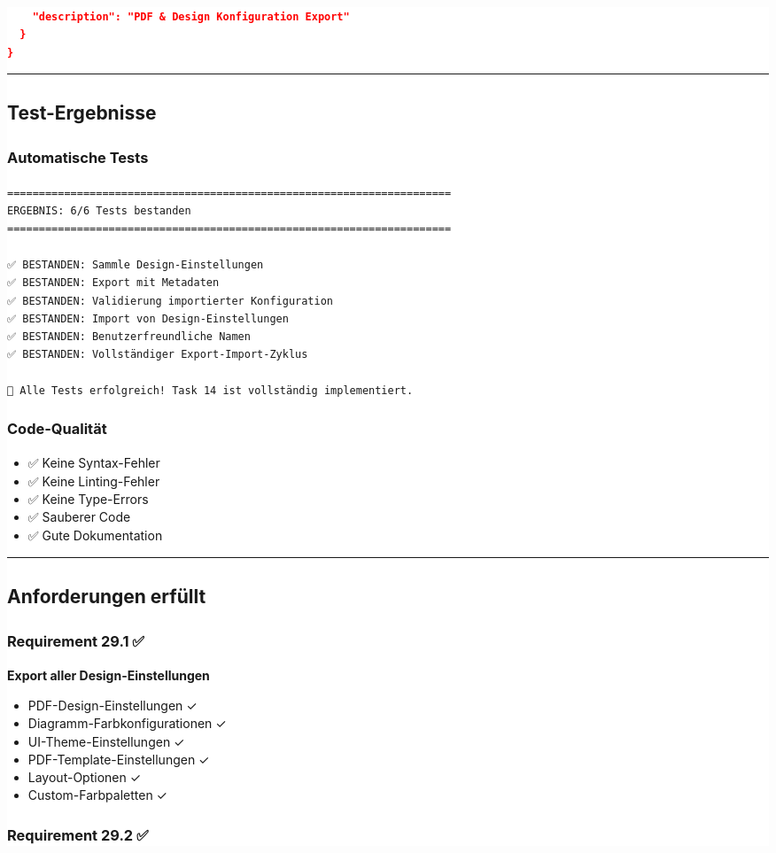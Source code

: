```json
    "description": "PDF & Design Konfiguration Export"
  }
}
```

---

## Test-Ergebnisse

### Automatische Tests

```
======================================================================
ERGEBNIS: 6/6 Tests bestanden
======================================================================

✅ BESTANDEN: Sammle Design-Einstellungen
✅ BESTANDEN: Export mit Metadaten
✅ BESTANDEN: Validierung importierter Konfiguration
✅ BESTANDEN: Import von Design-Einstellungen
✅ BESTANDEN: Benutzerfreundliche Namen
✅ BESTANDEN: Vollständiger Export-Import-Zyklus

🎉 Alle Tests erfolgreich! Task 14 ist vollständig implementiert.
```

### Code-Qualität

- ✅ Keine Syntax-Fehler
- ✅ Keine Linting-Fehler
- ✅ Keine Type-Errors
- ✅ Sauberer Code
- ✅ Gute Dokumentation

---

## Anforderungen erfüllt

### Requirement 29.1 ✅

**Export aller Design-Einstellungen**

- PDF-Design-Einstellungen ✓
- Diagramm-Farbkonfigurationen ✓
- UI-Theme-Einstellungen ✓
- PDF-Template-Einstellungen ✓
- Layout-Optionen ✓
- Custom-Farbpaletten ✓

### Requirement 29.2 ✅
